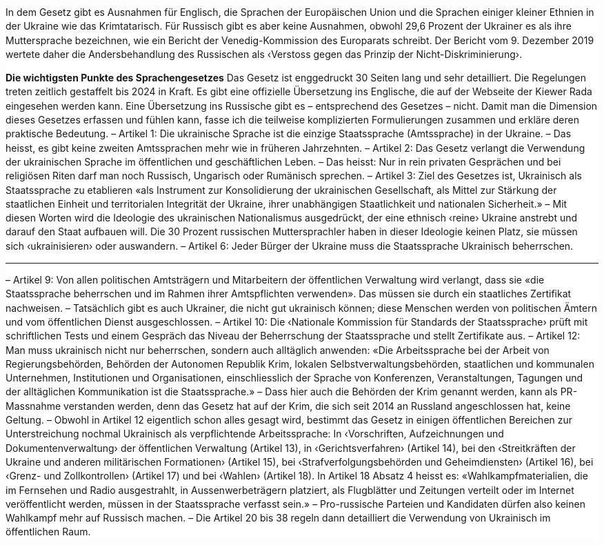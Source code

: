 In dem Gesetz gibt es Ausnahmen für Englisch, die Sprachen der Europäischen Union und die Sprachen
einiger kleiner Ethnien in der Ukraine wie das Krimtatarisch. Für Russisch gibt es aber keine Ausnahmen,
obwohl 29,6 Prozent der Ukrainer es als ihre Muttersprache bezeichnen, wie ein Bericht der Venedig-Kommission des Europarats schreibt. Der Bericht vom 9. Dezember 2019 wertete daher die Andersbehandlung
des Russischen als ‹Verstoss gegen das Prinzip der Nicht-Diskriminierung›.

**Die wichtigsten Punkte des Sprachengesetzes**
Das Gesetz ist enggedruckt 30 Seiten lang und sehr detailliert. Die Regelungen treten zeitlich gestaffelt bis
2024 in Kraft. Es gibt eine offizielle Übersetzung ins Englische, die auf der Webseite der Kiewer Rada eingesehen werden kann. Eine Übersetzung ins Russische gibt es – entsprechend des Gesetzes – nicht. Damit
man die Dimension dieses Gesetzes erfassen und fühlen kann, fasse ich die teilweise komplizierten Formulierungen zusammen und erkläre deren praktische Bedeutung.
– Artikel 1: Die ukrainische Sprache ist die einzige Staatssprache (Amtssprache) in der Ukraine. – Das
heisst, es gibt keine zweiten Amtssprachen mehr wie in früheren Jahrzehnten.
– Artikel 2: Das Gesetz verlangt die Verwendung der ukrainischen Sprache im öffentlichen und geschäftlichen Leben. – Das heisst: Nur in rein privaten Gesprächen und bei religiösen Riten darf man noch Russisch, Ungarisch oder Rumänisch sprechen.
– Artikel 3: Ziel des Gesetzes ist, Ukrainisch als Staatssprache zu etablieren «als Instrument zur Konsolidierung der ukrainischen Gesellschaft, als Mittel zur Stärkung der staatlichen Einheit und territorialen Integrität der Ukraine, ihrer unabhängigen Staatlichkeit und nationalen Sicherheit.» – Mit diesen Worten wird
die Ideologie des ukrainischen Nationalismus ausgedrückt, der eine ethnisch ‹reine› Ukraine anstrebt
und darauf den Staat aufbauen will. Die 30 Prozent russischen Muttersprachler haben in dieser Ideologie
keinen Platz, sie müssen sich ‹ukrainisieren› oder auswandern.
– Artikel 6: Jeder Bürger der Ukraine muss die Staatssprache Ukrainisch beherrschen.


-----

– Artikel 9: Von allen politischen Amtsträgern und Mitarbeitern der öffentlichen Verwaltung wird verlangt,
dass sie «die Staatssprache beherrschen und im Rahmen ihrer Amtspflichten verwenden». Das müssen
sie durch ein staatliches Zertifikat nachweisen. – Tatsächlich gibt es auch Ukrainer, die nicht gut ukrainisch können; diese Menschen werden von politischen Ämtern und vom öffentlichen Dienst ausgeschlossen.
– Artikel 10: Die ‹Nationale Kommission für Standards der Staatssprache› prüft mit schriftlichen Tests
und einem Gespräch das Niveau der Beherrschung der Staatssprache und stellt Zertifikate aus.
– Artikel 12: Man muss ukrainisch nicht nur beherrschen, sondern auch alltäglich anwenden: «Die Arbeitssprache bei der Arbeit von Regierungsbehörden, Behörden der Autonomen Republik Krim, lokalen
Selbstverwaltungsbehörden, staatlichen und kommunalen Unternehmen, Institutionen und Organisationen, einschliesslich der Sprache von Konferenzen, Veranstaltungen, Tagungen und der alltäglichen Kommunikation ist die Staatssprache.» – Dass hier auch die Behörden der Krim genannt werden, kann als
PR-Massnahme verstanden werden, denn das Gesetz hat auf der Krim, die sich seit 2014 an Russland
angeschlossen hat, keine Geltung.
– Obwohl in Artikel 12 eigentlich schon alles gesagt wird, bestimmt das Gesetz in einigen öffentlichen Bereichen zur Unterstreichung nochmal Ukrainisch als verpflichtende Arbeitssprache: In ‹Vorschriften, Aufzeichnungen und Dokumentenverwaltung› der öffentlichen Verwaltung (Artikel 13), in ‹Gerichtsverfahren› (Artikel 14), bei den ‹Streitkräften der Ukraine und anderen militärischen Formationen› (Artikel 15),
bei ‹Strafverfolgungsbehörden und Geheimdiensten› (Artikel 16), bei ‹Grenz- und Zollkontrollen› (Artikel
17) und bei ‹Wahlen› (Artikel 18). In Artikel 18 Absatz 4 heisst es: «Wahlkampfmaterialien, die im Fernsehen und Radio ausgestrahlt, in Aussenwerbeträgern platziert, als Flugblätter und Zeitungen verteilt
oder im Internet veröffentlicht werden, müssen in der Staatssprache verfasst sein.» – Pro-russische
Parteien und Kandidaten dürfen also keinen Wahlkampf mehr auf Russisch machen.
– Die Artikel 20 bis 38 regeln dann detailliert die Verwendung von Ukrainisch im öffentlichen Raum.